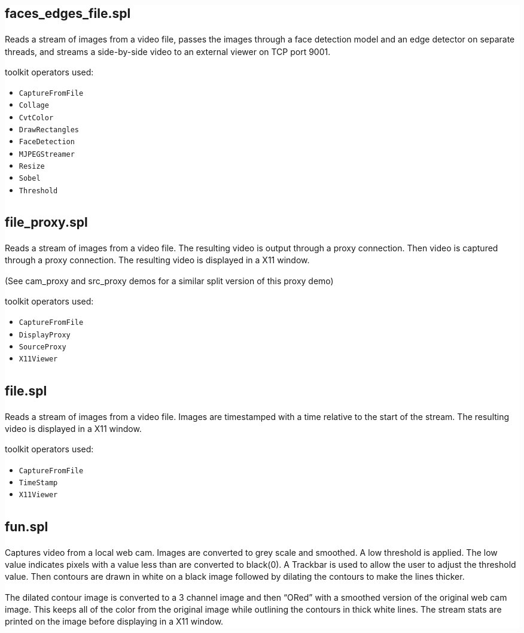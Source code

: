 faces\_edges\_file.spl
----------------------

Reads a stream of images from a video file, passes the images through a face detection model and an edge detector on separate threads, and streams a side-by-side video to an external viewer on TCP port 9001.

toolkit operators used:

- `CaptureFromFile`
- `Collage`
- `CvtColor`
- `DrawRectangles`
- `FaceDetection`
- `MJPEGStreamer`
- `Resize`
- `Sobel`
- `Threshold`

file\_proxy.spl
---------------

Reads a stream of images from a video file. The resulting video is output through a proxy connection. Then video is captured through a proxy connection. The resulting video is displayed in a X11 window.

(See cam\_proxy and src\_proxy demos for a similar split version of this proxy demo)

toolkit operators used:

- `CaptureFromFile`
- `DisplayProxy`
- `SourceProxy`
- `X11Viewer`

file.spl
--------

Reads a stream of images from a video file. Images are timestamped with a time relative to the start of the stream. The resulting video is displayed in a X11 window.

toolkit operators used:

- `CaptureFromFile`
- `TimeStamp`
- `X11Viewer`

fun.spl
-------

Captures video from a local web cam. Images are converted to grey scale and smoothed. A low threshold is applied. The low value indicates pixels with a value less than are converted to black(0). A Trackbar is used to allow the user to adjust the threshold value. Then contours are drawn in white on a black image followed by dilating the contours to make the lines thicker.

The dilated contour image is converted to a 3 channel image and then “ORed” with a smoothed version of the original web cam image. This keeps all of the color from the original image while outlining the contours in thick white lines. The stream stats are printed on the image before displaying in a X11 window.
